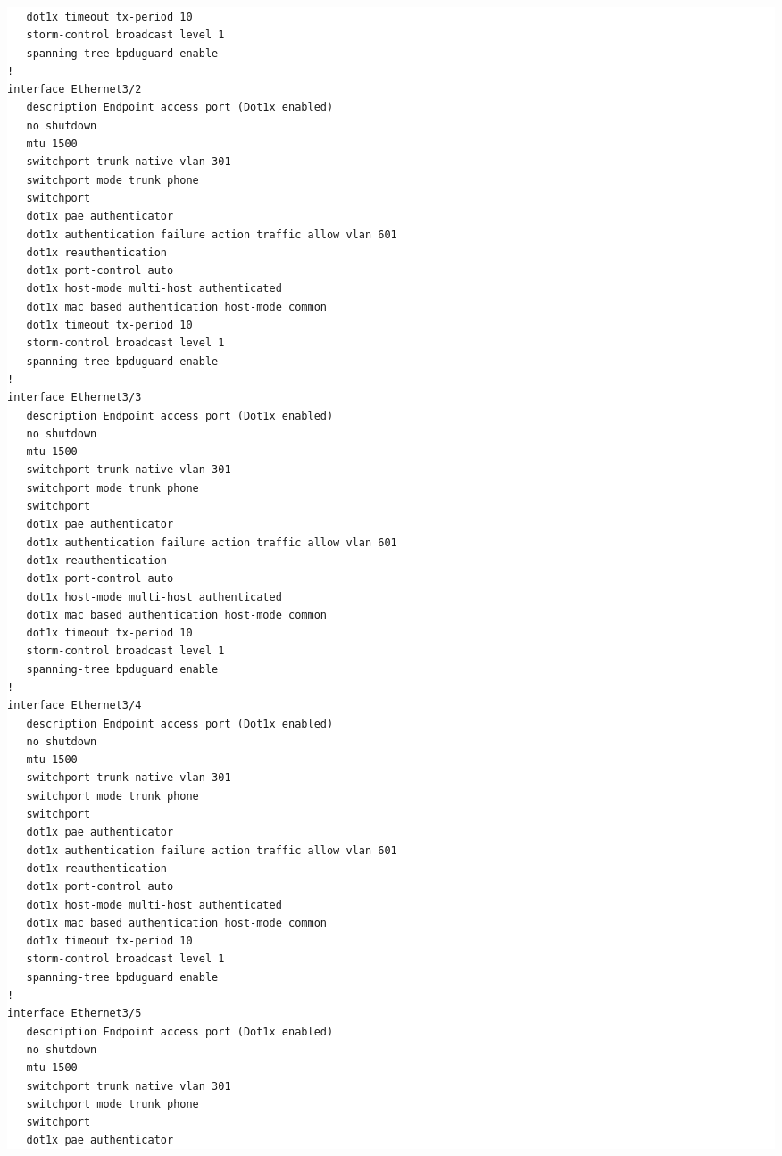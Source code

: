 ```eos
   dot1x timeout tx-period 10
   storm-control broadcast level 1
   spanning-tree bpduguard enable
!
interface Ethernet3/2
   description Endpoint access port (Dot1x enabled)
   no shutdown
   mtu 1500
   switchport trunk native vlan 301
   switchport mode trunk phone
   switchport
   dot1x pae authenticator
   dot1x authentication failure action traffic allow vlan 601
   dot1x reauthentication
   dot1x port-control auto
   dot1x host-mode multi-host authenticated
   dot1x mac based authentication host-mode common
   dot1x timeout tx-period 10
   storm-control broadcast level 1
   spanning-tree bpduguard enable
!
interface Ethernet3/3
   description Endpoint access port (Dot1x enabled)
   no shutdown
   mtu 1500
   switchport trunk native vlan 301
   switchport mode trunk phone
   switchport
   dot1x pae authenticator
   dot1x authentication failure action traffic allow vlan 601
   dot1x reauthentication
   dot1x port-control auto
   dot1x host-mode multi-host authenticated
   dot1x mac based authentication host-mode common
   dot1x timeout tx-period 10
   storm-control broadcast level 1
   spanning-tree bpduguard enable
!
interface Ethernet3/4
   description Endpoint access port (Dot1x enabled)
   no shutdown
   mtu 1500
   switchport trunk native vlan 301
   switchport mode trunk phone
   switchport
   dot1x pae authenticator
   dot1x authentication failure action traffic allow vlan 601
   dot1x reauthentication
   dot1x port-control auto
   dot1x host-mode multi-host authenticated
   dot1x mac based authentication host-mode common
   dot1x timeout tx-period 10
   storm-control broadcast level 1
   spanning-tree bpduguard enable
!
interface Ethernet3/5
   description Endpoint access port (Dot1x enabled)
   no shutdown
   mtu 1500
   switchport trunk native vlan 301
   switchport mode trunk phone
   switchport
   dot1x pae authenticator
```